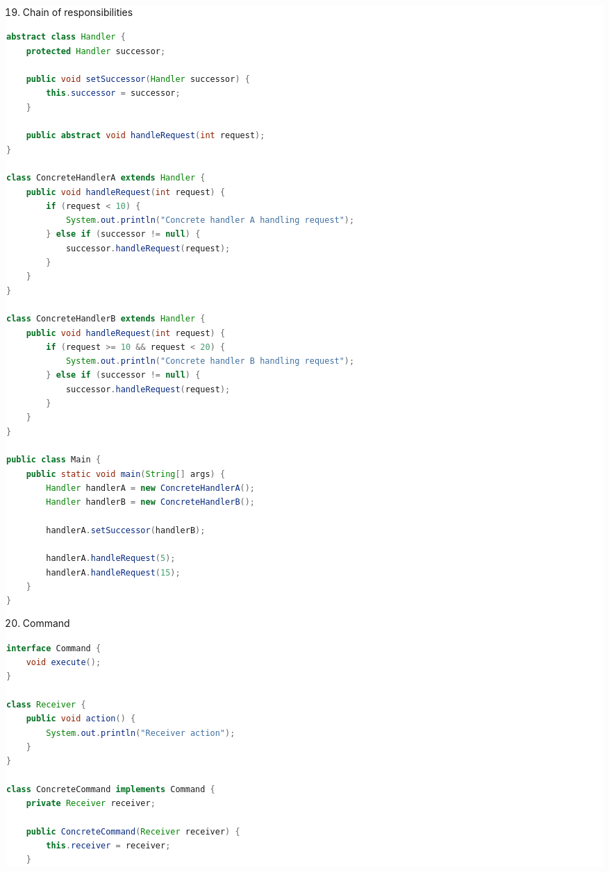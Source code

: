 19. Chain of responsibilities

```java
abstract class Handler {
    protected Handler successor;

    public void setSuccessor(Handler successor) {
        this.successor = successor;
    }

    public abstract void handleRequest(int request);
}

class ConcreteHandlerA extends Handler {
    public void handleRequest(int request) {
        if (request < 10) {
            System.out.println("Concrete handler A handling request");
        } else if (successor != null) {
            successor.handleRequest(request);
        }
    }
}

class ConcreteHandlerB extends Handler {
    public void handleRequest(int request) {
        if (request >= 10 && request < 20) {
            System.out.println("Concrete handler B handling request");
        } else if (successor != null) {
            successor.handleRequest(request);
        }
    }
}

public class Main {
    public static void main(String[] args) {
        Handler handlerA = new ConcreteHandlerA();
        Handler handlerB = new ConcreteHandlerB();

        handlerA.setSuccessor(handlerB);

        handlerA.handleRequest(5);
        handlerA.handleRequest(15);
    }
}
```

20. Command

```java
interface Command {
    void execute();
}

class Receiver {
    public void action() {
        System.out.println("Receiver action");
    }
}

class ConcreteCommand implements Command {
    private Receiver receiver;

    public ConcreteCommand(Receiver receiver) {
        this.receiver = receiver;
    }
```